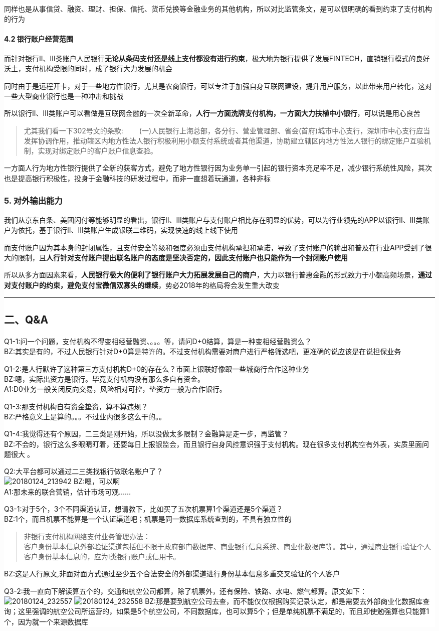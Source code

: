 同样也是从事信贷、融资、理财、担保、信托、货币兑换等金融业务的其他机构，所以对比监管条文，是可以很明确的看到约束了支付机构的行为

#### 4.2 银行账户经营范围

而针对银行II、III类账户人民银行**无论从条码支付还是线上支付都没有进行约束**，极大地为银行提供了发展FINTECH，直销银行模式的良好沃土，支付机构受限的同时，成了银行大力发展的机会

同时由于是远程开卡，对于一些地方性银行，尤其是农商银行，可以专注于加强自身互联网建设，提升用户服务，以此带来用户转化，这对一些大型商业银行也是一种冲击和挑战

所以银行II、III类账户可以看做是互联网金融的一次全新革命，**人行一方面洗牌支付机构，一方面大力扶植中小银行**，可以说是用心良苦

> 尤其我们看一下302号文的条款:    　　(一)人民银行上海总部，各分行、营业管理部、省会(首府)城市中心支行，深圳市中心支行应当发挥协调作用，推动辖区内地方性法人银行积极利用小额支付系统或者其他渠道，协助建立辖区内地方性法人银行的绑定账户互验机制，实现对绑定账户的客户账户信息查验。

一方面人行为地方性银行提供了全新的获客方式，避免了地方性银行因为业务单一引起的银行资本充足率不足，减少银行系统性风险，其次也是提高银行积极性，投身于金融科技的研发过程中，而非一直想着玩通道，各种非标

### 5. 对外输出能力

我们从京东白条、美团闪付等能够明显的看出，银行II、III类账户与支付账户相比存在明显的优势，可以为行业领先的APP以银行II、III类账户为依托，基于银行II、III类账户生成银联二维码，实现快速的线上线下使用  

而支付账户因为其本身的封闭属性，且支付安全等级和强度必须由支付机构承担和承诺，导致了支付账户的输出和普及在行业APP受到了很大的限制，且**人行针对支付账户提出联名账户的态度是坚决否定的，因此支付账户也只能作为一个封闭账户使用**  

所以从多方面因素来看，**人民银行极大的便利了银行账户大力拓展发展自己的商户**，大力以银行普惠金融的形式致力于小额高频场景，**通过对支付账户的约束，避免支付宝微信双寡头的继续**，势必2018年的格局将会发生重大改变  

---

## 二、Q&A  

Q1-1:问一个问题，支付机构不得变相经营融资、。。。等，请问D+0结算，算是一种变相经营融资么？  
BZ:其实是有的，不过人民银行针对D+0算是特许的。不过支付机构需要对商户进行严格筛选吧，更准确的说应该是在说担保业务  

Q1-2:是人行默许了这种第三方支付机构D+0的存在么？市面上银联好像跟一些城商行合作这种业务  
BZ:嗯，实际出资方是银行。毕竟支付机构没有那么多自有资金。  
A1:D0业务一般关闭反向交易，风险相对可控，垫资方一般为合作银行。  

Q1-3:那支付机构自有资金垫资，算不算违规？  
BZ:严格意义上是算的。。。不过业内很多这么干的。。  

Q1-4:我觉得还有个原因，二三类是刚开始，所以没做太多限制？金融算是走一步，再监管？  
BZ:不会的，银行这么多眼睛盯着，还要每日上报银监会，而且银行自身风控意识强于支付机构。现在很多支付机构空有外表，实质里面问题很大  。

Q2:大平台都可以通过二三类找银行做联名账户了？  
![20180124_213942](http://static.cocolian.org/img/201801/20180124_213942.png)
BZ:嗯，可以啊  
A1:那未来的联合营销，估计市场可观……  

Q3-1:对于5个，3个不同渠道认证，想请教下，比如买了五次机票算1个渠道还是5个渠道？  
BZ:1个，而且机票不能算是一个认证渠道吧；机票是同一数据库系统查到的，不具有独立性的  

> 非银行支付机构网络支付业务管理办法：  
客户身份基本信息外部验证渠道包括但不限于政府部门数据库、商业银行信息系统、商业化数据库等。其中，通过商业银行验证个人客户身份基本信息的，应为Ⅰ类银行账户或信用卡。

BZ:这是人行原文,非面对面方式通过至少五个合法安全的外部渠道进行身份基本信息多重交叉验证的个人客户  

Q3-2:我一直向下解读算五个的，交通和航空公司都算，除了机票外，还有保险、铁路、水电、燃气都算。原文如下：  
![20180124_232557](http://static.cocolian.org/img/201801/20180124_232557.png)
![20180124_232558](http://static.cocolian.org/img/201801/20180124_232558.png)
BZ:那是要到航空公司去查，而不能仅仅根据购买记录认定，都是需要去外部商业化数据库查询；这里强调的航空公司所运营的，如果是5个航空公司，不同数据库，也可以算5个；但是单纯机票不满足的，而且即使勉强算也只能算1个，因为就一个来源数据库  
